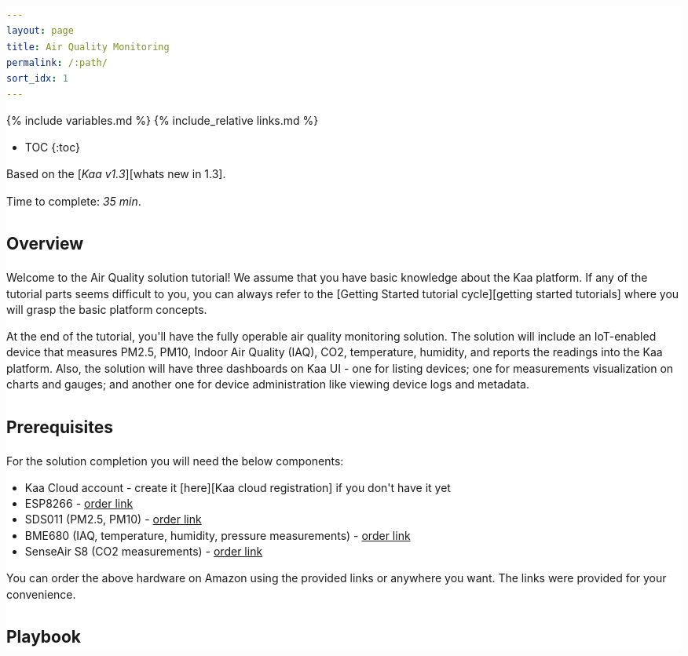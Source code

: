 ```yaml
---
layout: page
title: Air Quality Monitoring
permalink: /:path/
sort_idx: 1
---
```


{% include variables.md %}
{% include_relative links.md %}

* TOC
{:toc}

Based on the [*Kaa v1.3*][whats new in 1.3].

Time to complete: *35 min*.





## Overview

Welcome to the Air Quality solution tutorial!
We assume that you have basic knowledge about the Kaa platform.
If any of the tutorial parts seems difficult to you, you can always refer to the [Getting Started tutorial cycle][getting started tutorials] where you will grasp the basic platform concepts.

At the end of the tutorial, you'll have the fully operable air quality monitoring solution.
The solution will include an IoT-enabled device that measures PM2.5, PM10, Indoor Air Quality (IAQ), CO2, temperature, humidity, and reports the readings into the Kaa platform.
Also, the solution will have three dashboards on Kaa UI - one for listing devices; one for measurements visualization on charts and gauges; and another one for device administration like viewing device logs and metadata. 


## Prerequisites

For the solution completion you will need the below components:

* Kaa Cloud account - create it [here][Kaa cloud registration] if you don't have it yet
* ESP8266 - [order link](https://www.amazon.com/HiLetgo-Internet-Development-Wireless-Micropython/dp/B081CSJV2V/)
* SDS011 (PM2.5, PM10) - [order link](https://www.amazon.com/DEVMO-Precision-Quality-Detection-Compatible/dp/B0899V46SS)
* BME680 (IAQ, temperature, humidity, pressure measurements) - [order link](https://www.amazon.com/KOOBOOK-Temperature-Humidity-Pressure-Raspberry/dp/B07TV9QZQX)
* SenseAir S8 (CO2 measurements) - [order link](https://www.amazon.com/Dioxide-Infrared-sensors-SenseAir-Miniature/dp/B07G1BTQR7)

You can order the above hardware on Amazon using the provided links or anywhere you want.
The links were provided for your convenience.


## Playbook


[code url]: https://github.com/kaaproject/kaa/tree/rel_1.3.0/doc/Tutorials/solutions/air-quality-monitor/attach/code
[bsec library]: https://github.com/BoschSensortec/BSEC-Arduino-library
[bsec algorithm]: https://www.bosch-sensortec.com/software-tools/software/bsec/
[Nova Fitness SDS library]: https://github.com/lewapek/sds-dust-sensors-arduino-library
[SenseAir S8]: https://senseair.com/products/size-counts/s8-residential/